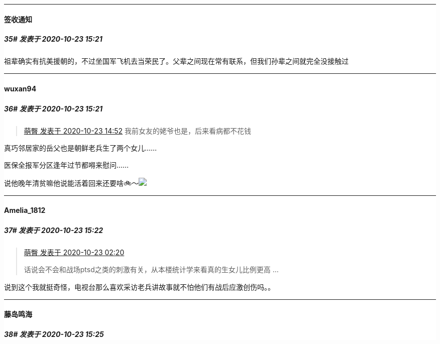 





*****

####  签收通知  
##### 35#       发表于 2020-10-23 15:21




祖辈确实有抗美援朝的，不过坐国军飞机去当荣民了。父辈之间现在常有联系，但我们孙辈之间就完全没接触过







*****

####  wuxan94  
##### 36#       发表于 2020-10-23 15:21



<blockquote><a href="httphttps://bbs.saraba1st.com/2b/forum.php?mod=redirect&amp;goto=findpost&amp;pid=49140617&amp;ptid=1966631" target="_blank">萌臀 发表于 2020-10-23 14:52</a>
我前女友的姥爷也是，后来看病都不花钱</blockquote>
真巧邻居家的岳父也是朝鲜老兵生了两个女儿……

医保全报军分区逢年过节都嘚来慰问……

说他晚年清贫嘛他说能活着回来还要啥🚲～<img src="https://static.saraba1st.com/image/smiley/face2017/186.png" referrerpolicy="no-referrer">







*****

####  Amelia_1812  
##### 37#       发表于 2020-10-23 15:22



<blockquote><a href="httphttps://bbs.saraba1st.com/2b/forum.php?mod=redirect&amp;goto=findpost&amp;pid=49140991&amp;ptid=1966631" target="_blank">萌臀 发表于 2020-10-23 02:20</a>

话说会不会和战场ptsd之类的刺激有关，从本楼统计学来看真的生女儿比例更高 ...</blockquote>
说到这个我就挺奇怪，电视台那么喜欢采访老兵讲故事就不怕他们有战后应激创伤吗。。







*****

####  藤岛鸣海  
##### 38#       发表于 2020-10-23 15:25
